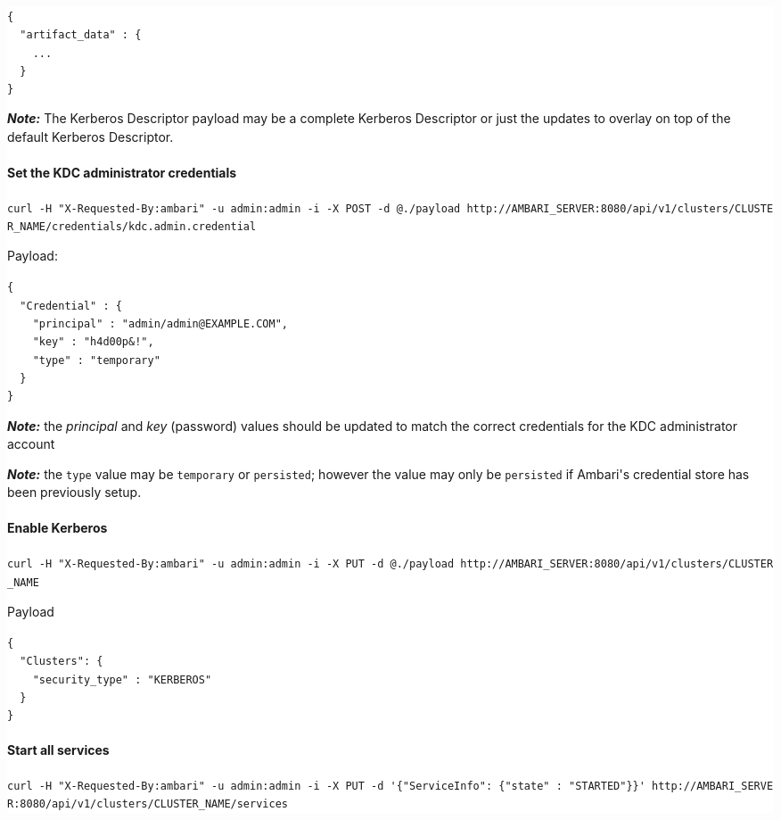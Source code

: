 ```
{
  "artifact_data" : {
    ... 
  } 
}
```

**_Note:_** The Kerberos Descriptor payload may be a complete Kerberos Descriptor or just the updates to overlay on top of the default Kerberos Descriptor.

#### Set the KDC administrator credentials

```
curl -H "X-Requested-By:ambari" -u admin:admin -i -X POST -d @./payload http://AMBARI_SERVER:8080/api/v1/clusters/CLUSTER_NAME/credentials/kdc.admin.credential
```

Payload:

```
{
  "Credential" : {
    "principal" : "admin/admin@EXAMPLE.COM",
    "key" : "h4d00p&!",
    "type" : "temporary"
  }
}
```

**_Note:_** the _principal_ and _key_ (password) values should be updated to match the correct credentials
for the KDC administrator account

**_Note:_** the `type` value may be `temporary` or `persisted`; however the value may only be `persisted`
if Ambari's credential store has been previously setup.

#### Enable Kerberos

```
curl -H "X-Requested-By:ambari" -u admin:admin -i -X PUT -d @./payload http://AMBARI_SERVER:8080/api/v1/clusters/CLUSTER_NAME
```

Payload

```
{
  "Clusters": {
    "security_type" : "KERBEROS"
  }
}
```

#### Start all services

```
curl -H "X-Requested-By:ambari" -u admin:admin -i -X PUT -d '{"ServiceInfo": {"state" : "STARTED"}}' http://AMBARI_SERVER:8080/api/v1/clusters/CLUSTER_NAME/services
```
